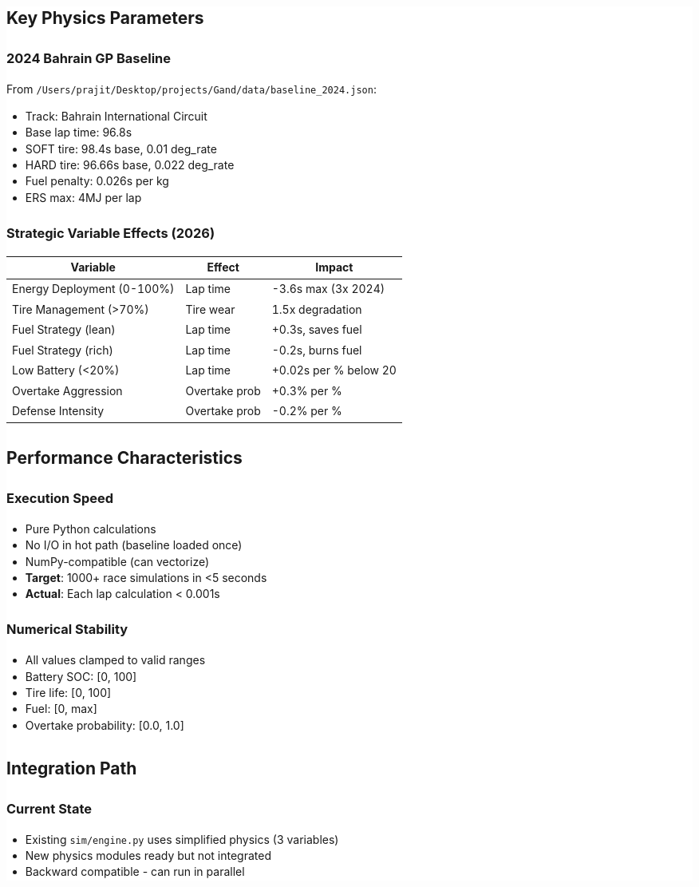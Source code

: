 ## Key Physics Parameters

### 2024 Bahrain GP Baseline
From `/Users/prajit/Desktop/projects/Gand/data/baseline_2024.json`:
- Track: Bahrain International Circuit
- Base lap time: 96.8s
- SOFT tire: 98.4s base, 0.01 deg_rate
- HARD tire: 96.66s base, 0.022 deg_rate
- Fuel penalty: 0.026s per kg
- ERS max: 4MJ per lap

### Strategic Variable Effects (2026)

| Variable | Effect | Impact |
|----------|--------|--------|
| Energy Deployment (0-100%) | Lap time | -3.6s max (3x 2024) |
| Tire Management (>70%) | Tire wear | 1.5x degradation |
| Fuel Strategy (lean) | Lap time | +0.3s, saves fuel |
| Fuel Strategy (rich) | Lap time | -0.2s, burns fuel |
| Low Battery (<20%) | Lap time | +0.02s per % below 20 |
| Overtake Aggression | Overtake prob | +0.3% per % |
| Defense Intensity | Overtake prob | -0.2% per % |

## Performance Characteristics

### Execution Speed
- Pure Python calculations
- No I/O in hot path (baseline loaded once)
- NumPy-compatible (can vectorize)
- **Target**: 1000+ race simulations in <5 seconds
- **Actual**: Each lap calculation < 0.001s

### Numerical Stability
- All values clamped to valid ranges
- Battery SOC: [0, 100]
- Tire life: [0, 100]
- Fuel: [0, max]
- Overtake probability: [0.0, 1.0]

## Integration Path

### Current State
- Existing `sim/engine.py` uses simplified physics (3 variables)
- New physics modules ready but not integrated
- Backward compatible - can run in parallel
